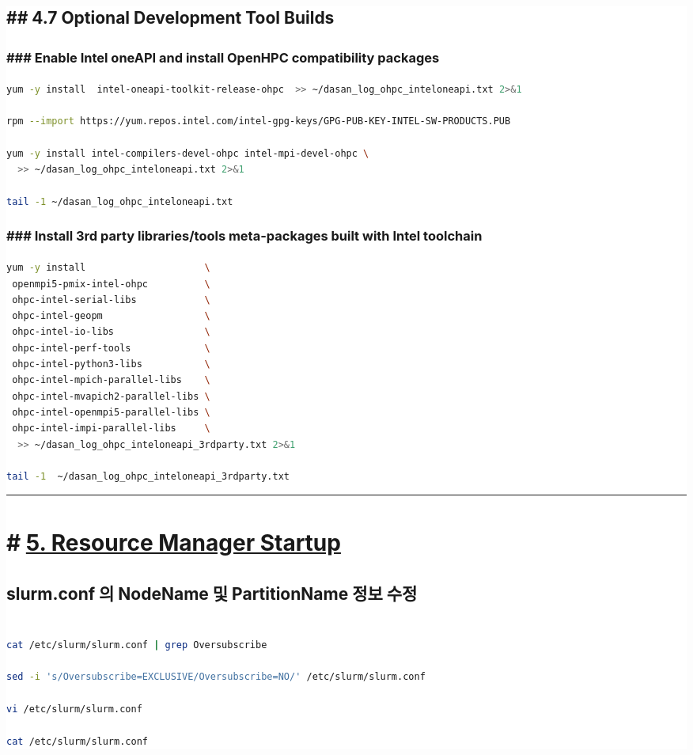 ## ## 4.7 Optional Development Tool Builds

### ### Enable Intel oneAPI and install OpenHPC compatibility packages
```bash
yum -y install  intel-oneapi-toolkit-release-ohpc  >> ~/dasan_log_ohpc_inteloneapi.txt 2>&1

rpm --import https://yum.repos.intel.com/intel-gpg-keys/GPG-PUB-KEY-INTEL-SW-PRODUCTS.PUB

yum -y install intel-compilers-devel-ohpc intel-mpi-devel-ohpc \
  >> ~/dasan_log_ohpc_inteloneapi.txt 2>&1

tail -1 ~/dasan_log_ohpc_inteloneapi.txt
```

### ### Install 3rd party libraries/tools meta-packages built with Intel toolchain
```bash 
yum -y install                     \
 openmpi5-pmix-intel-ohpc          \
 ohpc-intel-serial-libs            \
 ohpc-intel-geopm                  \
 ohpc-intel-io-libs                \
 ohpc-intel-perf-tools             \
 ohpc-intel-python3-libs           \
 ohpc-intel-mpich-parallel-libs    \
 ohpc-intel-mvapich2-parallel-libs \
 ohpc-intel-openmpi5-parallel-libs \
 ohpc-intel-impi-parallel-libs     \
  >> ~/dasan_log_ohpc_inteloneapi_3rdparty.txt 2>&1

tail -1  ~/dasan_log_ohpc_inteloneapi_3rdparty.txt
```


***

# # [5. Resource Manager Startup][contents]

## slurm.conf 의 NodeName 및  PartitionName 정보 수정
```bash

cat /etc/slurm/slurm.conf | grep Oversubscribe

sed -i 's/Oversubscribe=EXCLUSIVE/Oversubscribe=NO/' /etc/slurm/slurm.conf 

vi /etc/slurm/slurm.conf

cat /etc/slurm/slurm.conf
```


[contents]: OpenHPC%20Cluster%20Building%20(v3.2-Alma9%20Base%20OS).md#-목차
[1]: OpenHPC%20Cluster%20Building%20(v3.2-Alma9%20Base%20OS).md#-1-introduction
[2]: OpenHPC%20Cluster%20Building%20(v3.2-Alma9%20Base%20OS).md#-2-network-and-firewall-setup-to-base-operating-system-bos
[3]: OpenHPC%20Cluster%20Building%20(v3.2-Alma9%20Base%20OS).md#-3-install-openhpc-components
[3.1]: OpenHPC%20Cluster%20Building%20(v3.2-Alma9%20Base%20OS).md#-31-enable-openhpc-repository-for-local-use
[3.3]: OpenHPC%20Cluster%20Building%20(v3.2-Alma9%20Base%20OS).md#-33-add-provisioning-services-on-master-node
[3.4]: OpenHPC%20Cluster%20Building%20(v3.2-Alma9%20Base%20OS).md#-34-add-resource-management-services-on-master-node
[3.5]: OpenHPC%20Cluster%20Building%20(v3.2-Alma9%20Base%20OS).md#-35-optionally-add-infiniband-support-services-on-master-node
[3.7]: OpenHPC%20Cluster%20Building%20(v3.2-Alma9%20Base%20OS).md#-37-complete-basic-warewulf-setup-for-master-node
[3.8]: OpenHPC%20Cluster%20Building%20(v3.2-Alma9%20Base%20OS).md#-37-complete-basic-warewulf-setup-for-master-node
[3.9]: OpenHPC%20Cluster%20Building%20(v3.2-Alma9%20Base%20OS).md#-39-finalizing-provisioning-configuration
[3.10]: OpenHPC%20Cluster%20Building%20(v3.2-Alma9%20Base%20OS).md#-310-boot-compute-nodes
[4]: OpenHPC%20Cluster%20Building%20(v3.2-Alma9%20Base%20OS).md#-4-install-openhpc-development-components
[5]: OpenHPC%20Cluster%20Building%20(v3.2-Alma9%20Base%20OS).md#-5-resource-manager-startup
[6]: OpenHPC%20Cluster%20Building%20(v3.2-Alma9%20Base%20OS).md#-6-slurmdbd-sacctmgr-cgroup
[7]: OpenHPC%20Cluster%20Building%20(v3.2-Alma9%20Base%20OS).md#-7-gpu-node-provisioning-of-openhpc-cluster
[END]: OpenHPC%20Cluster%20Building%20(v3.2-Alma9%20Base%20OS).md#end